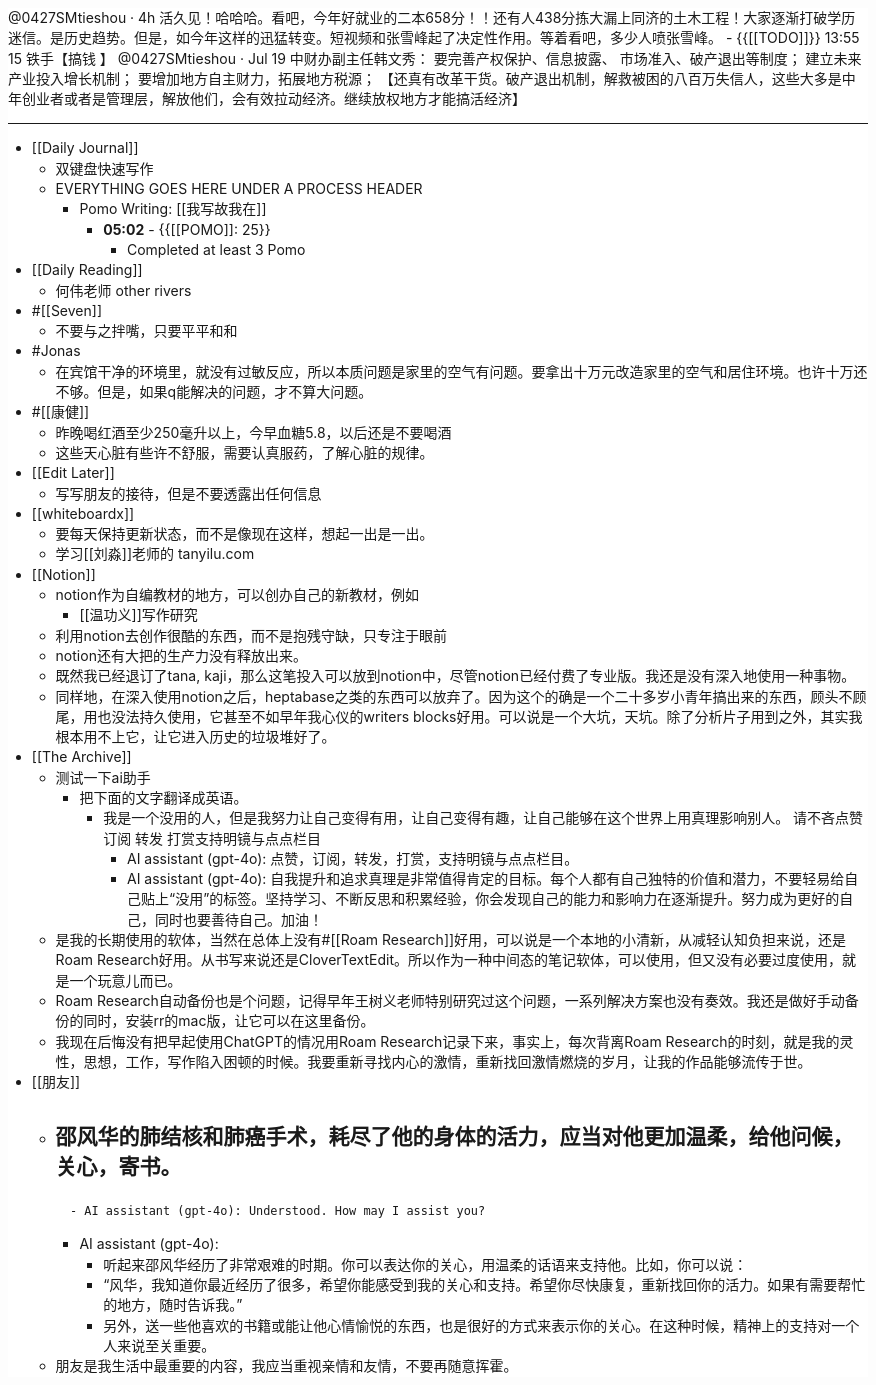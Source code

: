 @0427SMtieshou
·
4h
活久见！哈哈哈。看吧，今年好就业的二本658分！！还有人438分拣大漏上同济的土木工程！大家逐渐打破学历迷信。是历史趋势。但是，如今年这样的迅猛转变。短视频和张雪峰起了决定性作用。等着看吧，多少人喷张雪峰。
    - {{[[TODO]]}} 13:55 15 铁手【搞钱 】
@0427SMtieshou
·
Jul 19
中财办副主任韩文秀：
要完善产权保护、信息披露、 市场准入、破产退出等制度；
建立未来产业投入增长机制；
要增加地方自主财力，拓展地方税源；
【还真有改革干货。破产退出机制，解救被困的八百万失信人，这些大多是中年创业者或者是管理层，解放他们，会有效拉动经济。继续放权地方才能搞活经济】
- ---
- [[Daily Journal]] 
    - 双键盘快速写作
    - EVERYTHING GOES HERE UNDER A PROCESS HEADER
        - Pomo Writing: [[我写故我在]]
            - **05:02** - {{[[POMO]]: 25}}
                -  Completed at least 3 Pomo
- [[Daily Reading]]
    - 何伟老师 other rivers 
- #[[Seven]]
    - 不要与之拌嘴，只要平平和和
- #Jonas 
    - 在宾馆干净的环境里，就没有过敏反应，所以本质问题是家里的空气有问题。要拿出十万元改造家里的空气和居住环境。也许十万还不够。但是，如果q能解决的问题，才不算大问题。
- #[[康健]]
    - 昨晚喝红酒至少250毫升以上，今早血糖5.8，以后还是不要喝酒
    - 这些天心脏有些许不舒服，需要认真服药，了解心脏的规律。
- [[Edit Later]]
    - 写写朋友的接待，但是不要透露出任何信息
- [[whiteboardx]]
    - 要每天保持更新状态，而不是像现在这样，想起一出是一出。
    - 学习[[刘淼]]老师的 tanyilu.com
- [[Notion]]
    - notion作为自编教材的地方，可以创办自己的新教材，例如
        - [[温功义]]写作研究
    - 利用notion去创作很酷的东西，而不是抱残守缺，只专注于眼前
    - notion还有大把的生产力没有释放出来。
    - 既然我已经退订了tana, kaji，那么这笔投入可以放到notion中，尽管notion已经付费了专业版。我还是没有深入地使用一种事物。
    - 同样地，在深入使用notion之后，heptabase之类的东西可以放弃了。因为这个的确是一个二十多岁小青年搞出来的东西，顾头不顾尾，用也没法持久使用，它甚至不如早年我心仪的writers blocks好用。可以说是一个大坑，天坑。除了分析片子用到之外，其实我根本用不上它，让它进入历史的垃圾堆好了。
- [[The Archive]]
    - 测试一下ai助手
        - 把下面的文字翻译成英语。
            - 我是一个没用的人，但是我努力让自己变得有用，让自己变得有趣，让自己能够在这个世界上用真理影响别人。 请不吝点赞 订阅 转发 打赏支持明镜与点点栏目
                - AI assistant (gpt-4o): 点赞，订阅，转发，打赏，支持明镜与点点栏目。
                - AI assistant (gpt-4o): 自我提升和追求真理是非常值得肯定的目标。每个人都有自己独特的价值和潜力，不要轻易给自己贴上“没用”的标签。坚持学习、不断反思和积累经验，你会发现自己的能力和影响力在逐渐提升。努力成为更好的自己，同时也要善待自己。加油！
    - 是我的长期使用的软体，当然在总体上没有#[[Roam Research]]好用，可以说是一个本地的小清新，从减轻认知负担来说，还是Roam Research好用。从书写来说还是CloverTextEdit。所以作为一种中间态的笔记软体，可以使用，但又没有必要过度使用，就是一个玩意儿而已。
    - Roam Research自动备份也是个问题，记得早年王树义老师特别研究过这个问题，一系列解决方案也没有奏效。我还是做好手动备份的同时，安装rr的mac版，让它可以在这里备份。
    - 我现在后悔没有把早起使用ChatGPT的情况用Roam Research记录下来，事实上，每次背离Roam Research的时刻，就是我的灵性，思想，工作，写作陷入困顿的时候。我要重新寻找内心的激情，重新找回激情燃烧的岁月，让我的作品能够流传于世。
- [[朋友]]
    - 邵风华的肺结核和肺癌手术，耗尽了他的身体的活力，应当对他更加温柔，给他问候，关心，寄书。
        - 
            - AI assistant (gpt-4o): Understood. How may I assist you?
        - AI assistant (gpt-4o): 
            - 听起来邵风华经历了非常艰难的时期。你可以表达你的关心，用温柔的话语来支持他。比如，你可以说：
            - “风华，我知道你最近经历了很多，希望你能感受到我的关心和支持。希望你尽快康复，重新找回你的活力。如果有需要帮忙的地方，随时告诉我。”
            - 另外，送一些他喜欢的书籍或能让他心情愉悦的东西，也是很好的方式来表示你的关心。在这种时候，精神上的支持对一个人来说至关重要。
    - 朋友是我生活中最重要的内容，我应当重视亲情和友情，不要再随意挥霍。